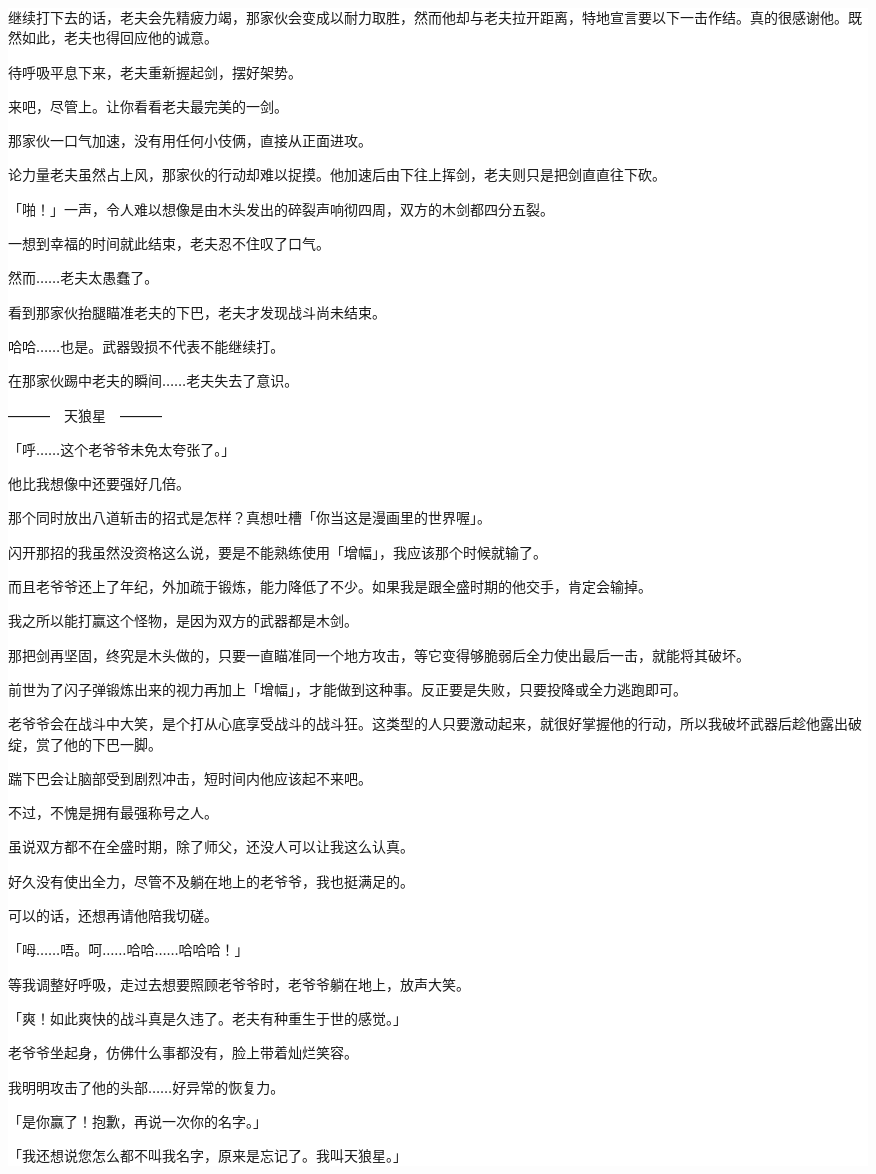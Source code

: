 继续打下去的话，老夫会先精疲力竭，那家伙会变成以耐力取胜，然而他却与老夫拉开距离，特地宣言要以下一击作结。真的很感谢他。既然如此，老夫也得回应他的诚意。

待呼吸平息下来，老夫重新握起剑，摆好架势。

来吧，尽管上。让你看看老夫最完美的一剑。

那家伙一口气加速，没有用任何小伎俩，直接从正面进攻。

论力量老夫虽然占上风，那家伙的行动却难以捉摸。他加速后由下往上挥剑，老夫则只是把剑直直往下砍。

「啪！」一声，令人难以想像是由木头发出的碎裂声响彻四周，双方的木剑都四分五裂。

一想到幸福的时间就此结束，老夫忍不住叹了口气。

然而……老夫太愚蠢了。

看到那家伙抬腿瞄准老夫的下巴，老夫才发现战斗尚未结束。

哈哈……也是。武器毁损不代表不能继续打。

在那家伙踢中老夫的瞬间……老夫失去了意识。

———　天狼星　———

「呼……这个老爷爷未免太夸张了。」

他比我想像中还要强好几倍。

那个同时放出八道斩击的招式是怎样？真想吐槽「你当这是漫画里的世界喔」。

闪开那招的我虽然没资格这么说，要是不能熟练使用「增幅」，我应该那个时候就输了。

而且老爷爷还上了年纪，外加疏于锻炼，能力降低了不少。如果我是跟全盛时期的他交手，肯定会输掉。

我之所以能打赢这个怪物，是因为双方的武器都是木剑。

那把剑再坚固，终究是木头做的，只要一直瞄准同一个地方攻击，等它变得够脆弱后全力使出最后一击，就能将其破坏。

前世为了闪子弹锻炼出来的视力再加上「增幅」，才能做到这种事。反正要是失败，只要投降或全力逃跑即可。

老爷爷会在战斗中大笑，是个打从心底享受战斗的战斗狂。这类型的人只要激动起来，就很好掌握他的行动，所以我破坏武器后趁他露出破绽，赏了他的下巴一脚。

踹下巴会让脑部受到剧烈冲击，短时间内他应该起不来吧。

不过，不愧是拥有最强称号之人。

虽说双方都不在全盛时期，除了师父，还没人可以让我这么认真。

好久没有使出全力，尽管不及躺在地上的老爷爷，我也挺满足的。

可以的话，还想再请他陪我切磋。

「呣……唔。呵……哈哈……哈哈哈！」

等我调整好呼吸，走过去想要照顾老爷爷时，老爷爷躺在地上，放声大笑。

「爽！如此爽快的战斗真是久违了。老夫有种重生于世的感觉。」

老爷爷坐起身，仿佛什么事都没有，脸上带着灿烂笑容。

我明明攻击了他的头部……好异常的恢复力。

「是你赢了！抱歉，再说一次你的名字。」

「我还想说您怎么都不叫我名字，原来是忘记了。我叫天狼星。」
